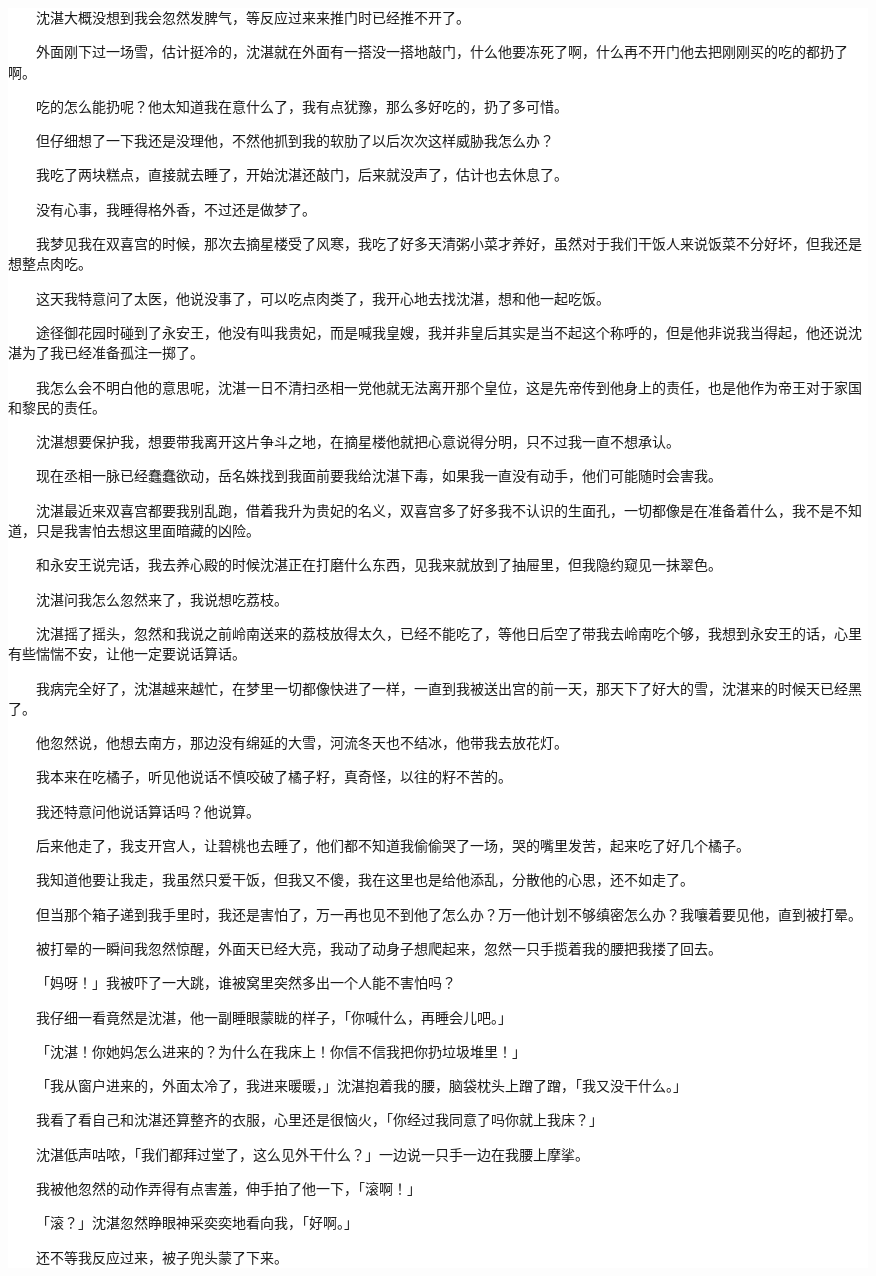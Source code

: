 &emsp;&emsp;沈湛大概没想到我会忽然发脾气，等反应过来来推门时已经推不开了。  
  
&emsp;&emsp;外面刚下过一场雪，估计挺冷的，沈湛就在外面有一搭没一搭地敲门，什么他要冻死了啊，什么再不开门他去把刚刚买的吃的都扔了啊。  
  
&emsp;&emsp;吃的怎么能扔呢？他太知道我在意什么了，我有点犹豫，那么多好吃的，扔了多可惜。  
  
&emsp;&emsp;但仔细想了一下我还是没理他，不然他抓到我的软肋了以后次次这样威胁我怎么办？  
  
&emsp;&emsp;我吃了两块糕点，直接就去睡了，开始沈湛还敲门，后来就没声了，估计也去休息了。  
  
&emsp;&emsp;没有心事，我睡得格外香，不过还是做梦了。  
  
&emsp;&emsp;我梦见我在双喜宫的时候，那次去摘星楼受了风寒，我吃了好多天清粥小菜才养好，虽然对于我们干饭人来说饭菜不分好坏，但我还是想整点肉吃。  
  
&emsp;&emsp;这天我特意问了太医，他说没事了，可以吃点肉类了，我开心地去找沈湛，想和他一起吃饭。  
  
&emsp;&emsp;途径御花园时碰到了永安王，他没有叫我贵妃，而是喊我皇嫂，我并非皇后其实是当不起这个称呼的，但是他非说我当得起，他还说沈湛为了我已经准备孤注一掷了。  
  
&emsp;&emsp;我怎么会不明白他的意思呢，沈湛一日不清扫丞相一党他就无法离开那个皇位，这是先帝传到他身上的责任，也是他作为帝王对于家国和黎民的责任。  
  
&emsp;&emsp;沈湛想要保护我，想要带我离开这片争斗之地，在摘星楼他就把心意说得分明，只不过我一直不想承认。  
  
&emsp;&emsp;现在丞相一脉已经蠢蠢欲动，岳名姝找到我面前要我给沈湛下毒，如果我一直没有动手，他们可能随时会害我。  
  
&emsp;&emsp;沈湛最近来双喜宫都要我别乱跑，借着我升为贵妃的名义，双喜宫多了好多我不认识的生面孔，一切都像是在准备着什么，我不是不知道，只是我害怕去想这里面暗藏的凶险。  
  
&emsp;&emsp;和永安王说完话，我去养心殿的时候沈湛正在打磨什么东西，见我来就放到了抽屉里，但我隐约窥见一抹翠色。  
  
&emsp;&emsp;沈湛问我怎么忽然来了，我说想吃荔枝。  
  
&emsp;&emsp;沈湛摇了摇头，忽然和我说之前岭南送来的荔枝放得太久，已经不能吃了，等他日后空了带我去岭南吃个够，我想到永安王的话，心里有些惴惴不安，让他一定要说话算话。  
  
&emsp;&emsp;我病完全好了，沈湛越来越忙，在梦里一切都像快进了一样，一直到我被送出宫的前一天，那天下了好大的雪，沈湛来的时候天已经黑了。  
  
&emsp;&emsp;他忽然说，他想去南方，那边没有绵延的大雪，河流冬天也不结冰，他带我去放花灯。  
  
&emsp;&emsp;我本来在吃橘子，听见他说话不慎咬破了橘子籽，真奇怪，以往的籽不苦的。  
  
&emsp;&emsp;我还特意问他说话算话吗？他说算。  
  
&emsp;&emsp;后来他走了，我支开宫人，让碧桃也去睡了，他们都不知道我偷偷哭了一场，哭的嘴里发苦，起来吃了好几个橘子。  
  
&emsp;&emsp;我知道他要让我走，我虽然只爱干饭，但我又不傻，我在这里也是给他添乱，分散他的心思，还不如走了。  
  
&emsp;&emsp;但当那个箱子递到我手里时，我还是害怕了，万一再也见不到他了怎么办？万一他计划不够缜密怎么办？我嚷着要见他，直到被打晕。  
  
&emsp;&emsp;被打晕的一瞬间我忽然惊醒，外面天已经大亮，我动了动身子想爬起来，忽然一只手揽着我的腰把我搂了回去。  
  
&emsp;&emsp;「妈呀！」我被吓了一大跳，谁被窝里突然多出一个人能不害怕吗？  
  
&emsp;&emsp;我仔细一看竟然是沈湛，他一副睡眼蒙眬的样子，「你喊什么，再睡会儿吧。」  
  
&emsp;&emsp;「沈湛！你她妈怎么进来的？为什么在我床上！你信不信我把你扔垃圾堆里！」  
  
&emsp;&emsp;「我从窗户进来的，外面太冷了，我进来暖暖，」沈湛抱着我的腰，脑袋枕头上蹭了蹭，「我又没干什么。」  
  
&emsp;&emsp;我看了看自己和沈湛还算整齐的衣服，心里还是很恼火，「你经过我同意了吗你就上我床？」  
  
&emsp;&emsp;沈湛低声咕哝，「我们都拜过堂了，这么见外干什么？」一边说一只手一边在我腰上摩挲。  
  
&emsp;&emsp;我被他忽然的动作弄得有点害羞，伸手拍了他一下，「滚啊！」  
  
&emsp;&emsp;「滚？」沈湛忽然睁眼神采奕奕地看向我，「好啊。」  
  
&emsp;&emsp;还不等我反应过来，被子兜头蒙了下来。  
  
